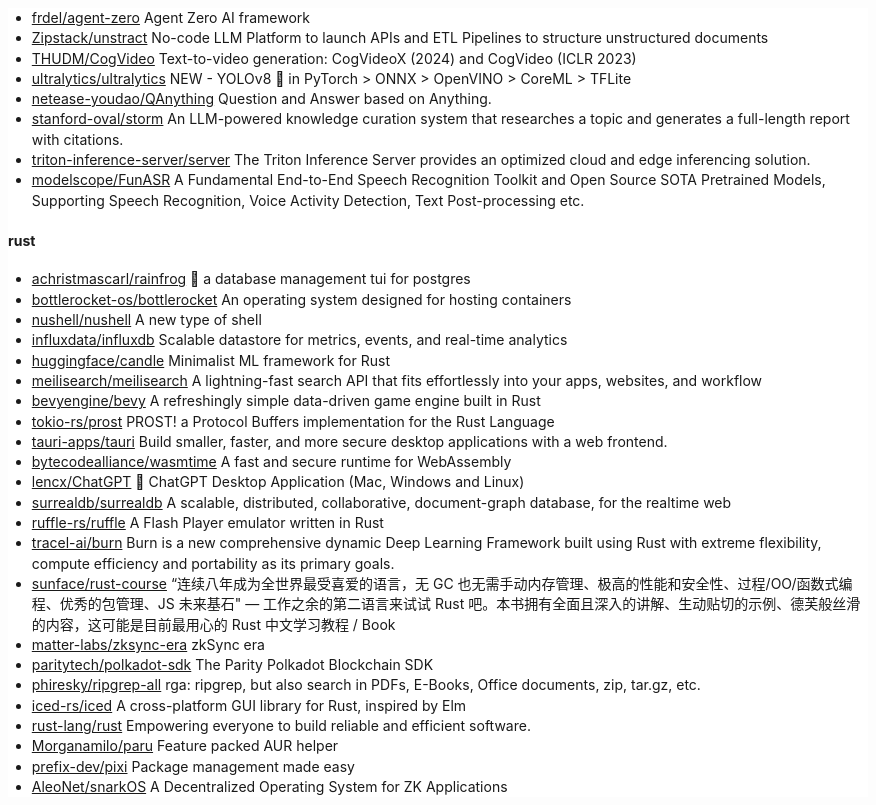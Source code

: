 * [frdel/agent-zero](https://github.com/frdel/agent-zero) Agent Zero AI framework
* [Zipstack/unstract](https://github.com/Zipstack/unstract) No-code LLM Platform to launch APIs and ETL Pipelines to structure unstructured documents
* [THUDM/CogVideo](https://github.com/THUDM/CogVideo) Text-to-video generation: CogVideoX (2024) and CogVideo (ICLR 2023)
* [ultralytics/ultralytics](https://github.com/ultralytics/ultralytics) NEW - YOLOv8 🚀 in PyTorch > ONNX > OpenVINO > CoreML > TFLite
* [netease-youdao/QAnything](https://github.com/netease-youdao/QAnything) Question and Answer based on Anything.
* [stanford-oval/storm](https://github.com/stanford-oval/storm) An LLM-powered knowledge curation system that researches a topic and generates a full-length report with citations.
* [triton-inference-server/server](https://github.com/triton-inference-server/server) The Triton Inference Server provides an optimized cloud and edge inferencing solution.
* [modelscope/FunASR](https://github.com/modelscope/FunASR) A Fundamental End-to-End Speech Recognition Toolkit and Open Source SOTA Pretrained Models, Supporting Speech Recognition, Voice Activity Detection, Text Post-processing etc.

#### rust
* [achristmascarl/rainfrog](https://github.com/achristmascarl/rainfrog) 🐸 a database management tui for postgres
* [bottlerocket-os/bottlerocket](https://github.com/bottlerocket-os/bottlerocket) An operating system designed for hosting containers
* [nushell/nushell](https://github.com/nushell/nushell) A new type of shell
* [influxdata/influxdb](https://github.com/influxdata/influxdb) Scalable datastore for metrics, events, and real-time analytics
* [huggingface/candle](https://github.com/huggingface/candle) Minimalist ML framework for Rust
* [meilisearch/meilisearch](https://github.com/meilisearch/meilisearch) A lightning-fast search API that fits effortlessly into your apps, websites, and workflow
* [bevyengine/bevy](https://github.com/bevyengine/bevy) A refreshingly simple data-driven game engine built in Rust
* [tokio-rs/prost](https://github.com/tokio-rs/prost) PROST! a Protocol Buffers implementation for the Rust Language
* [tauri-apps/tauri](https://github.com/tauri-apps/tauri) Build smaller, faster, and more secure desktop applications with a web frontend.
* [bytecodealliance/wasmtime](https://github.com/bytecodealliance/wasmtime) A fast and secure runtime for WebAssembly
* [lencx/ChatGPT](https://github.com/lencx/ChatGPT) 🔮 ChatGPT Desktop Application (Mac, Windows and Linux)
* [surrealdb/surrealdb](https://github.com/surrealdb/surrealdb) A scalable, distributed, collaborative, document-graph database, for the realtime web
* [ruffle-rs/ruffle](https://github.com/ruffle-rs/ruffle) A Flash Player emulator written in Rust
* [tracel-ai/burn](https://github.com/tracel-ai/burn) Burn is a new comprehensive dynamic Deep Learning Framework built using Rust with extreme flexibility, compute efficiency and portability as its primary goals.
* [sunface/rust-course](https://github.com/sunface/rust-course) “连续八年成为全世界最受喜爱的语言，无 GC 也无需手动内存管理、极高的性能和安全性、过程/OO/函数式编程、优秀的包管理、JS 未来基石" — 工作之余的第二语言来试试 Rust 吧。本书拥有全面且深入的讲解、生动贴切的示例、德芙般丝滑的内容，这可能是目前最用心的 Rust 中文学习教程 / Book
* [matter-labs/zksync-era](https://github.com/matter-labs/zksync-era) zkSync era
* [paritytech/polkadot-sdk](https://github.com/paritytech/polkadot-sdk) The Parity Polkadot Blockchain SDK
* [phiresky/ripgrep-all](https://github.com/phiresky/ripgrep-all) rga: ripgrep, but also search in PDFs, E-Books, Office documents, zip, tar.gz, etc.
* [iced-rs/iced](https://github.com/iced-rs/iced) A cross-platform GUI library for Rust, inspired by Elm
* [rust-lang/rust](https://github.com/rust-lang/rust) Empowering everyone to build reliable and efficient software.
* [Morganamilo/paru](https://github.com/Morganamilo/paru) Feature packed AUR helper
* [prefix-dev/pixi](https://github.com/prefix-dev/pixi) Package management made easy
* [AleoNet/snarkOS](https://github.com/AleoNet/snarkOS) A Decentralized Operating System for ZK Applications
